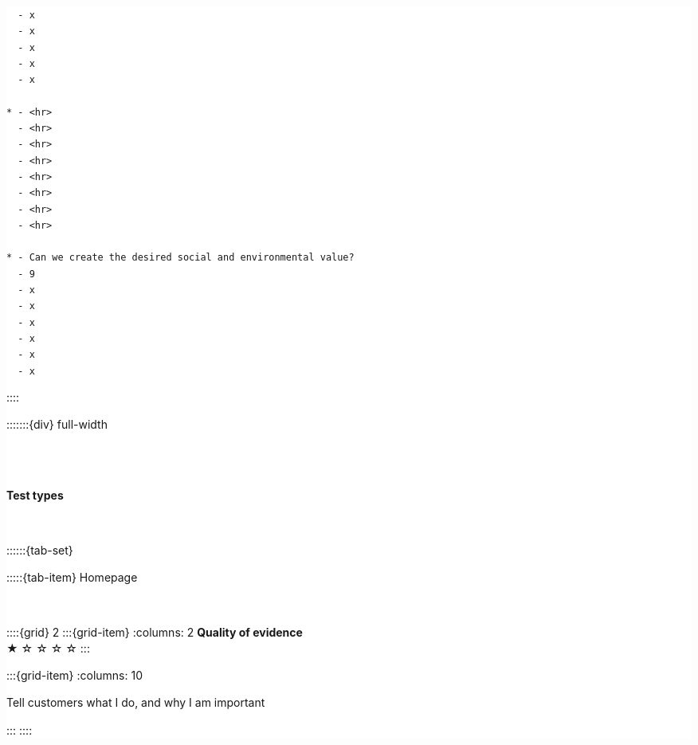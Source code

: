 ```{list-table} Critical assumptions test and actions to be put in place
  - x
  - x
  - x
  - x
  - x

* - <hr>
  - <hr>
  - <hr>
  - <hr>
  - <hr>
  - <hr>
  - <hr>
  - <hr> 

* - Can we create the desired social and environmental value?
  - 9
  - x
  - x
  - x
  - x
  - x
  - x
```

::::



:::::::{div} full-width

<br>
<br>


<p class="emphase2"> <strong>Test types</strong></p> 

<br>

::::::{tab-set}

:::::{tab-item} Homepage

<br>

::::{grid} 2
:::{grid-item}
:columns: 2
**Quality of evidence**<br>
&starf; &star; &star; &star; &star;
:::

:::{grid-item}
:columns: 10
<p class="emphase">Tell customers what I do, and why I am important</p>
:::
::::
